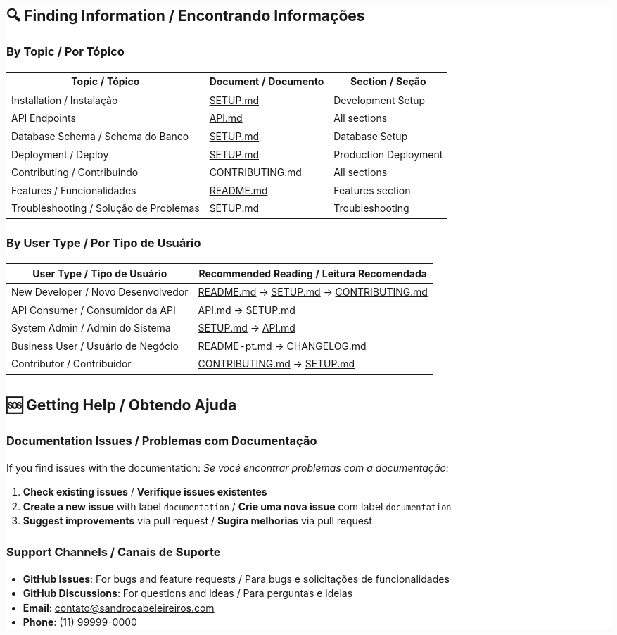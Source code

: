 ## 🔍 Finding Information / Encontrando Informações

### By Topic / Por Tópico

| Topic / Tópico | Document / Documento | Section / Seção |
|----------------|---------------------|-----------------|
| Installation / Instalação | [SETUP.md](SETUP.md) | Development Setup |
| API Endpoints | [API.md](API.md) | All sections |
| Database Schema / Schema do Banco | [SETUP.md](SETUP.md) | Database Setup |
| Deployment / Deploy | [SETUP.md](SETUP.md) | Production Deployment |
| Contributing / Contribuindo | [CONTRIBUTING.md](CONTRIBUTING.md) | All sections |
| Features / Funcionalidades | [README.md](../README.md) | Features section |
| Troubleshooting / Solução de Problemas | [SETUP.md](SETUP.md) | Troubleshooting |

### By User Type / Por Tipo de Usuário

| User Type / Tipo de Usuário | Recommended Reading / Leitura Recomendada |
|------------------------------|-------------------------------------------|
| New Developer / Novo Desenvolvedor | [README.md](../README.md) → [SETUP.md](SETUP.md) → [CONTRIBUTING.md](CONTRIBUTING.md) |
| API Consumer / Consumidor da API | [API.md](API.md) → [SETUP.md](SETUP.md) |
| System Admin / Admin do Sistema | [SETUP.md](SETUP.md) → [API.md](API.md) |
| Business User / Usuário de Negócio | [README-pt.md](../README-pt.md) → [CHANGELOG.md](../CHANGELOG.md) |
| Contributor / Contribuidor | [CONTRIBUTING.md](CONTRIBUTING.md) → [SETUP.md](SETUP.md) |

## 🆘 Getting Help / Obtendo Ajuda

### Documentation Issues / Problemas com Documentação

If you find issues with the documentation:
*Se você encontrar problemas com a documentação:*

1. **Check existing issues** / **Verifique issues existentes**
2. **Create a new issue** with label `documentation` / **Crie uma nova issue** com label `documentation`
3. **Suggest improvements** via pull request / **Sugira melhorias** via pull request

### Support Channels / Canais de Suporte

- **GitHub Issues**: For bugs and feature requests / Para bugs e solicitações de funcionalidades
- **GitHub Discussions**: For questions and ideas / Para perguntas e ideias
- **Email**: contato@sandrocabeleireiros.com
- **Phone**: (11) 99999-0000
